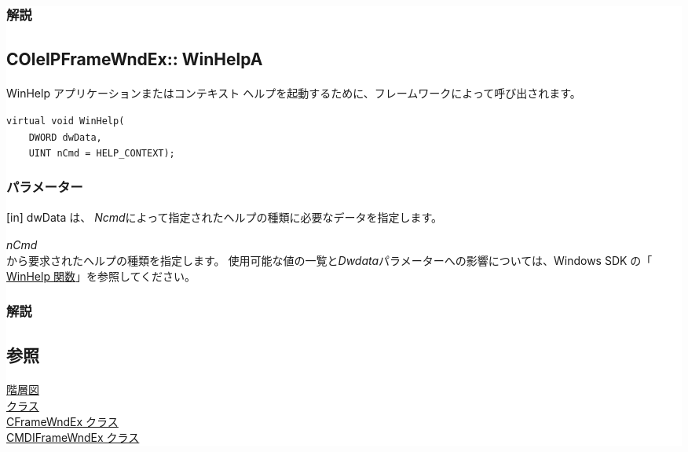 ### <a name="remarks"></a>解説

##  <a name="winhelpa"></a>COleIPFrameWndEx:: WinHelpA

WinHelp アプリケーションまたはコンテキスト ヘルプを起動するために、フレームワークによって呼び出されます。

```
virtual void WinHelp(
    DWORD dwData,
    UINT nCmd = HELP_CONTEXT);
```

### <a name="parameters"></a>パラメーター

[in] dwData は、 *Ncmd*によって指定されたヘルプの種類に必要なデータを指定します。

*nCmd*<br/>
から要求されたヘルプの種類を指定します。 使用可能な値の一覧と*Dwdata*パラメーターへの影響については、Windows SDK の「 [WinHelp 関数](/windows/win32/api/winuser/nf-winuser-winhelpw)」を参照してください。

### <a name="remarks"></a>解説

## <a name="see-also"></a>参照

[階層図](../../mfc/hierarchy-chart.md)<br/>
[クラス](../../mfc/reference/mfc-classes.md)<br/>
[CFrameWndEx クラス](../../mfc/reference/cframewndex-class.md)<br/>
[CMDIFrameWndEx クラス](../../mfc/reference/cmdiframewndex-class.md)
